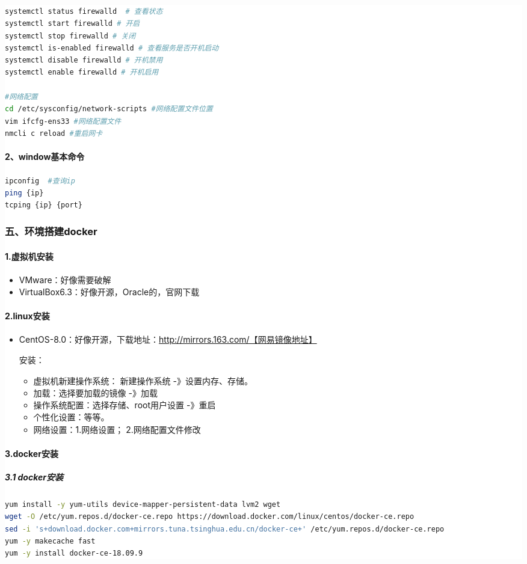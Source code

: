 ```sh
systemctl status firewalld  # 查看状态
systemctl start firewalld # 开启
systemctl stop firewalld # 关闭 
systemctl is-enabled firewalld # 查看服务是否开机启动
systemctl disable firewalld # 开机禁用
systemctl enable firewalld # 开机启用

#网络配置
cd /etc/sysconfig/network-scripts #网络配置文件位置
vim ifcfg-ens33 #网络配置文件
nmcli c reload #重启网卡
```

#### 2、window基本命令

```sh
ipconfig  #查询ip
ping {ip}
tcping {ip} {port}
```





### 五、环境搭建docker

#### 1.虚拟机安装

- VMware：好像需要破解
- VirtualBox6.3：好像开源，Oracle的，官网下载

#### 2.linux安装

- CentOS-8.0：好像开源，下载地址：http://mirrors.163.com/【网易镜像地址】

  安装：

  - 虚拟机新建操作系统： 新建操作系统 -》设置内存、存储。
  - 加载：选择要加载的镜像 -》加载
  - 操作系统配置：选择存储、root用户设置 -》重启
  - 个性化设置：等等。
  - 网络设置：1.网络设置； 2.网络配置文件修改

#### 3.docker安装

##### 3.1 docker安装

```sh
yum install -y yum-utils device-mapper-persistent-data lvm2 wget
wget -O /etc/yum.repos.d/docker-ce.repo https://download.docker.com/linux/centos/docker-ce.repo
sed -i 's+download.docker.com+mirrors.tuna.tsinghua.edu.cn/docker-ce+' /etc/yum.repos.d/docker-ce.repo
yum -y makecache fast
yum -y install docker-ce-18.09.9
```
